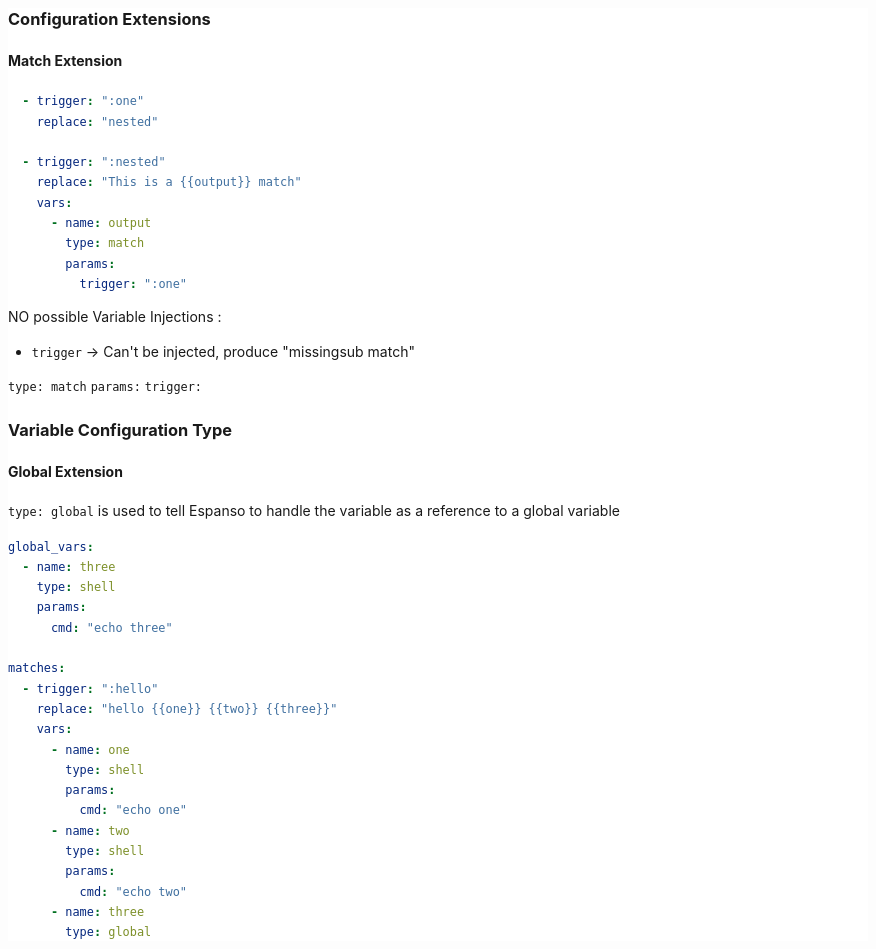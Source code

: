 ### Configuration Extensions

#### Match Extension
```yaml
  - trigger: ":one"
    replace: "nested"

  - trigger: ":nested"
    replace: "This is a {{output}} match"
    vars:
      - name: output
        type: match
        params:
          trigger: ":one"
```

NO possible Variable Injections :
- `trigger` -> Can't be injected, produce "missingsub match"

`type: match`
`params:`
	`trigger:`



### Variable Configuration Type

#### Global Extension

`type: global` is used to tell Espanso to handle the variable as a reference to a global variable

```yaml
global_vars:
  - name: three
    type: shell
    params:
      cmd: "echo three"

matches:
  - trigger: ":hello"
    replace: "hello {{one}} {{two}} {{three}}"
    vars:
      - name: one
        type: shell
        params:
          cmd: "echo one"
      - name: two
        type: shell
        params:
          cmd: "echo two"
      - name: three
        type: global
```
